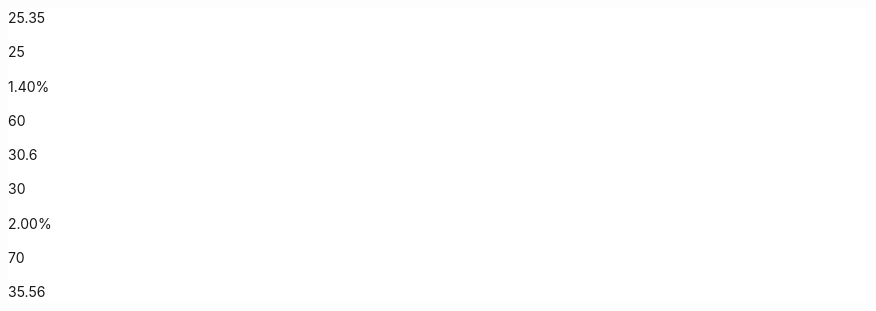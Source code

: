 </td>

<td style="background-color:rgb(204, 204, 204); text-align:center">

25.35

</td>

<td style="background-color:rgb(204, 204, 204); text-align:center">

25

</td>

<td style="background-color:rgb(204, 204, 204); text-align:center">

1.40%

</td>

</tr>

<tr>

<td style="background-color:rgb(204, 204, 204); text-align:center">

60

</td>

<td style="background-color:rgb(204, 204, 204); text-align:center">

30.6

</td>

<td style="background-color:rgb(204, 204, 204); text-align:center">

30

</td>

<td style="background-color:rgb(204, 204, 204); text-align:center">

2.00%

</td>

</tr>

<tr>

<td style="background-color:rgb(204, 204, 204); text-align:center">

70

</td>

<td style="background-color:rgb(204, 204, 204); text-align:center">

35.56

</td>

<td style="background-color:rgb(204, 204, 204); text-align:center">

